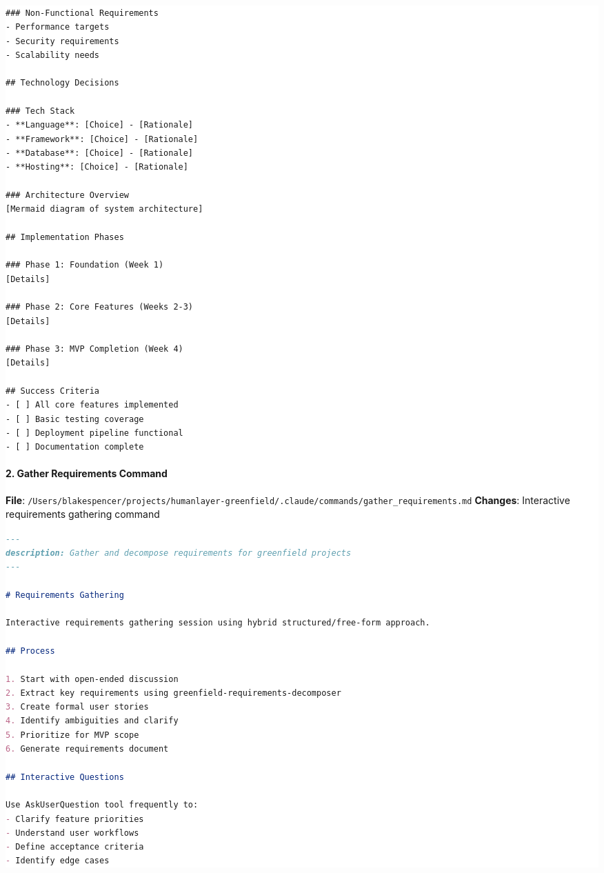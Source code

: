    ```
### Non-Functional Requirements
- Performance targets
- Security requirements
- Scalability needs

## Technology Decisions

### Tech Stack
- **Language**: [Choice] - [Rationale]
- **Framework**: [Choice] - [Rationale]
- **Database**: [Choice] - [Rationale]
- **Hosting**: [Choice] - [Rationale]

### Architecture Overview
[Mermaid diagram of system architecture]

## Implementation Phases

### Phase 1: Foundation (Week 1)
[Details]

### Phase 2: Core Features (Weeks 2-3)
[Details]

### Phase 3: MVP Completion (Week 4)
[Details]

## Success Criteria
- [ ] All core features implemented
- [ ] Basic testing coverage
- [ ] Deployment pipeline functional
- [ ] Documentation complete
```

#### 2. Gather Requirements Command
**File**: `/Users/blakespencer/projects/humanlayer-greenfield/.claude/commands/gather_requirements.md`
**Changes**: Interactive requirements gathering command

```markdown
---
description: Gather and decompose requirements for greenfield projects
---

# Requirements Gathering

Interactive requirements gathering session using hybrid structured/free-form approach.

## Process

1. Start with open-ended discussion
2. Extract key requirements using greenfield-requirements-decomposer
3. Create formal user stories
4. Identify ambiguities and clarify
5. Prioritize for MVP scope
6. Generate requirements document

## Interactive Questions

Use AskUserQuestion tool frequently to:
- Clarify feature priorities
- Understand user workflows
- Define acceptance criteria
- Identify edge cases
```